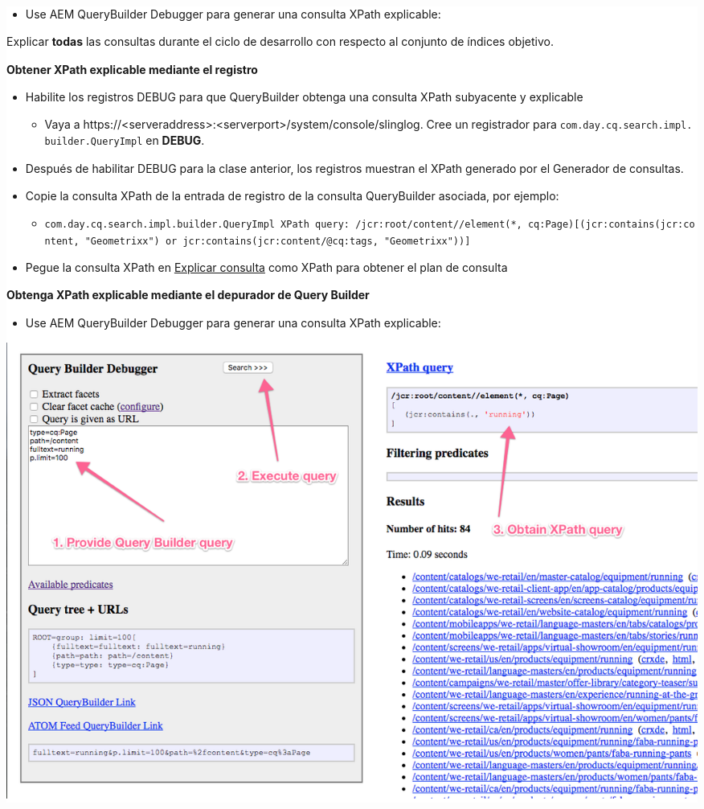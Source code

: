 * Use AEM QueryBuilder Debugger para generar una consulta XPath explicable:

Explicar **todas** las consultas durante el ciclo de desarrollo con respecto al conjunto de índices objetivo.

**Obtener XPath explicable mediante el registro**

* Habilite los registros DEBUG para que QueryBuilder obtenga una consulta XPath subyacente y explicable

   * Vaya a https://&lt;serveraddress>:&lt;serverport>/system/console/slinglog. Cree un registrador para `com.day.cq.search.impl.builder.QueryImpl` en **DEBUG**.

* Después de habilitar DEBUG para la clase anterior, los registros muestran el XPath generado por el Generador de consultas.
* Copie la consulta XPath de la entrada de registro de la consulta QueryBuilder asociada, por ejemplo:

   * `com.day.cq.search.impl.builder.QueryImpl XPath query: /jcr:root/content//element(*, cq:Page)[(jcr:contains(jcr:content, "Geometrixx") or jcr:contains(jcr:content/@cq:tags, "Geometrixx"))]`

* Pegue la consulta XPath en [Explicar consulta](/help/sites-administering/operations-dashboard.md#explain-query) como XPath para obtener el plan de consulta

**Obtenga XPath explicable mediante el depurador de Query Builder**

* Use AEM QueryBuilder Debugger para generar una consulta XPath explicable:

![chlimage_1-66](assets/chlimage_1-66a.png)
